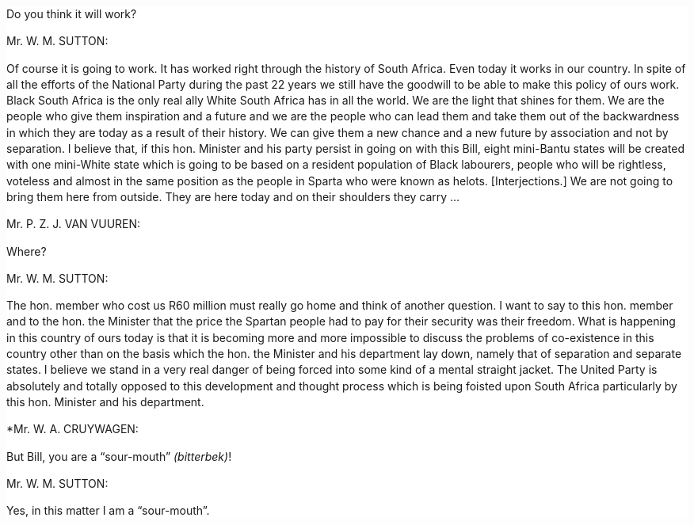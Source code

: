 <p>Do you think it will work&#x003F;</p>

</speech>

<speech by="#sutton">

<from>Mr. <person refersTo="hansard_za">W. M. SUTTON</person>:</from>

<p>Of course it is going to work. It has worked right through the history of South Africa. Even today it works in our country. In spite of all the efforts of the National Party during the past 22 years we still have the goodwill to be able to make this policy of ours work. Black South Africa is the only real ally White South Africa has in all the world. We are the light that shines for them. We are the people who give them inspiration and a future and we are the people who can lead them and take them out of the backwardness in which they are today as a result of their history. We can give them a new chance and a new future by association and not by separation. I believe that, if this hon. Minister and his party persist in going on with this Bill, eight mini-Bantu states will be created with one mini-White state which is going to be based on a resident population of Black labourers, people who will be rightless, voteless and almost in the same position as the people in Sparta who were known as helots. [Interjections.] We are not going to bring them here from outside. They are here today and on their shoulders they carry &#x2026;</p>

</speech>

<speech by="#van_vuuren">

<from>Mr. <person refersTo="hansard_za">P. Z. J. VAN VUUREN</person>:</from>

<p>Where&#x003F;</p>

</speech>

<speech by="#sutton">

<from>Mr. <person refersTo="hansard_za">W. M. SUTTON</person>:</from>

<p>The hon. member who cost us R60 million must really go home and think of another question. I want to say to this hon. member and to the hon. the Minister that the price the Spartan people had to pay for their security was their freedom. What is happening in this country of ours today is that it is becoming more and more impossible to discuss the problems of co-existence in this country other than on the basis which the hon. the Minister and his department lay down, namely that of separation and separate states. I believe we stand in a very real danger of being forced into some kind of a mental straight jacket. The United Party is absolutely and totally opposed to this development and thought process which is being foisted upon South Africa particularly by this hon. Minister and his department.</p>

</speech>

<speech by="#cruywagen">

<from>*Mr. <person refersTo="hansard_za">W. A. CRUYWAGEN</person>:</from>

<p>But Bill, you are a &#x201C;sour-mouth&#x201D; <i>(bitterbek)</i>!</p>

</speech>

<speech by="#sutton">

<from>Mr. <person refersTo="hansard_za">W. M. SUTTON</person>:</from>

<p>Yes, in this matter I am a &#x201C;sour-mouth&#x201D;.</p>
